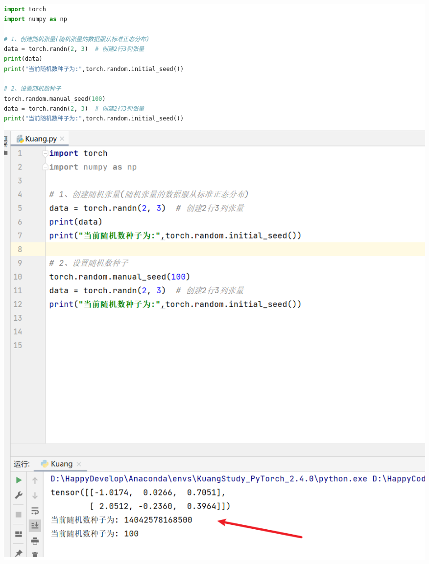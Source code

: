 

```python
import torch
import numpy as np

# 1、创建随机张量(随机张量的数据服从标准正态分布)
data = torch.randn(2, 3)  # 创建2行3列张量
print(data)
print("当前随机数种子为:",torch.random.initial_seed())

# 2、设置随机数种子
torch.random.manual_seed(100)
data = torch.randn(2, 3)  # 创建2行3列张量
print("当前随机数种子为:",torch.random.initial_seed())
```



![](小土堆PyTorch(二).assets/29.png)
